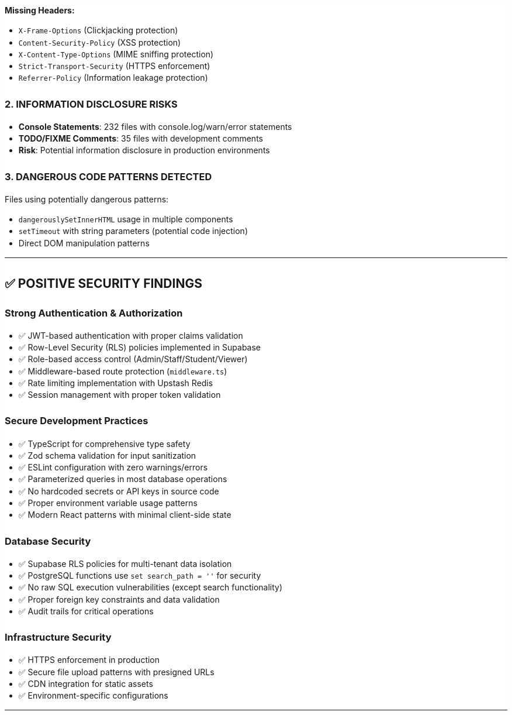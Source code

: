 **Missing Headers:**
- `X-Frame-Options` (Clickjacking protection)
- `Content-Security-Policy` (XSS protection)
- `X-Content-Type-Options` (MIME sniffing protection)
- `Strict-Transport-Security` (HTTPS enforcement)
- `Referrer-Policy` (Information leakage protection)

### **2. INFORMATION DISCLOSURE RISKS**
- **Console Statements**: 232 files with console.log/warn/error statements
- **TODO/FIXME Comments**: 35 files with development comments
- **Risk**: Potential information disclosure in production environments

### **3. DANGEROUS CODE PATTERNS DETECTED**
Files using potentially dangerous patterns:
- `dangerouslySetInnerHTML` usage in multiple components
- `setTimeout` with string parameters (potential code injection)
- Direct DOM manipulation patterns

---

## ✅ **POSITIVE SECURITY FINDINGS**

### **Strong Authentication & Authorization**
- ✅ JWT-based authentication with proper claims validation
- ✅ Row-Level Security (RLS) policies implemented in Supabase
- ✅ Role-based access control (Admin/Staff/Student/Viewer)
- ✅ Middleware-based route protection (`middleware.ts`)
- ✅ Rate limiting implementation with Upstash Redis
- ✅ Session management with proper token validation

### **Secure Development Practices**
- ✅ TypeScript for comprehensive type safety
- ✅ Zod schema validation for input sanitization
- ✅ ESLint configuration with zero warnings/errors
- ✅ Parameterized queries in most database operations
- ✅ No hardcoded secrets or API keys in source code
- ✅ Proper environment variable usage patterns
- ✅ Modern React patterns with minimal client-side state

### **Database Security**
- ✅ Supabase RLS policies for multi-tenant data isolation
- ✅ PostgreSQL functions use `set search_path = ''` for security
- ✅ No raw SQL execution vulnerabilities (except search functionality)
- ✅ Proper foreign key constraints and data validation
- ✅ Audit trails for critical operations

### **Infrastructure Security**
- ✅ HTTPS enforcement in production
- ✅ Secure file upload patterns with presigned URLs
- ✅ CDN integration for static assets
- ✅ Environment-specific configurations

---